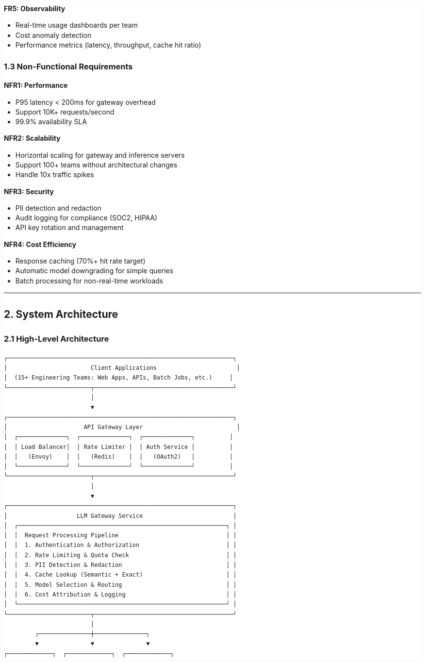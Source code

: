 **FR5: Observability**
- Real-time usage dashboards per team
- Cost anomaly detection
- Performance metrics (latency, throughput, cache hit ratio)

### 1.3 Non-Functional Requirements

**NFR1: Performance**
- P95 latency < 200ms for gateway overhead
- Support 10K+ requests/second
- 99.9% availability SLA

**NFR2: Scalability**
- Horizontal scaling for gateway and inference servers
- Support 100+ teams without architectural changes
- Handle 10x traffic spikes

**NFR3: Security**
- PII detection and redaction
- Audit logging for compliance (SOC2, HIPAA)
- API key rotation and management

**NFR4: Cost Efficiency**
- Response caching (70%+ hit rate target)
- Automatic model downgrading for simple queries
- Batch processing for non-real-time workloads

---

## 2. System Architecture

### 2.1 High-Level Architecture

```text
┌─────────────────────────────────────────────────────────────────┐
│                        Client Applications                       │
│  (15+ Engineering Teams: Web Apps, APIs, Batch Jobs, etc.)     │
└────────────────────────┬────────────────────────────────────────┘
                         │
                         ▼
┌─────────────────────────────────────────────────────────────────┐
│                      API Gateway Layer                           │
│  ┌──────────────┐  ┌──────────────┐  ┌──────────────┐          │
│  │ Load Balancer│  │ Rate Limiter │  │ Auth Service │          │
│  │   (Envoy)    │  │   (Redis)    │  │   (OAuth2)   │          │
│  └──────────────┘  └──────────────┘  └──────────────┘          │
└────────────────────────┬────────────────────────────────────────┘
                         │
                         ▼
┌─────────────────────────────────────────────────────────────────┐
│                    LLM Gateway Service                          │
│  ┌────────────────────────────────────────────────────────────┐ │
│  │  Request Processing Pipeline                               │ │
│  │  1. Authentication & Authorization                         │ │
│  │  2. Rate Limiting & Quota Check                            │ │
│  │  3. PII Detection & Redaction                              │ │
│  │  4. Cache Lookup (Semantic + Exact)                        │ │
│  │  5. Model Selection & Routing                              │ │
│  │  6. Cost Attribution & Logging                             │ │
│  └────────────────────────────────────────────────────────────┘ │
└────────────────────────┬────────────────────────────────────────┘
                         │
         ┌───────────────┼───────────────┐
         ▼               ▼               ▼
┌─────────────┐  ┌─────────────┐  ┌─────────────┐
```